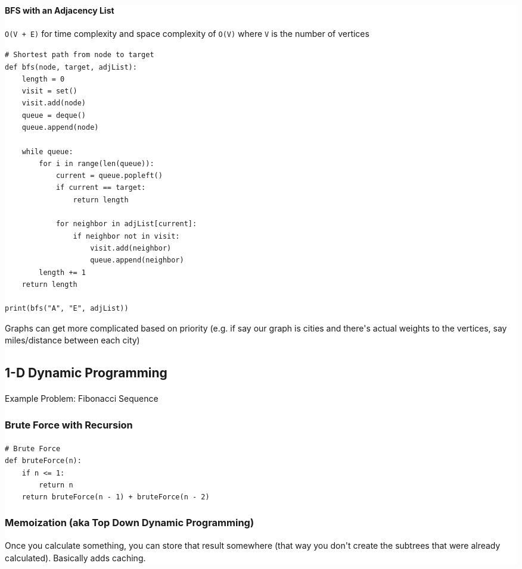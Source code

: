 #### __BFS__ with an __Adjacency List__

`O(V + E)` for time complexity and space complexity of `O(V)` where `V` is the number of vertices

```
# Shortest path from node to target
def bfs(node, target, adjList):
    length = 0
    visit = set()
    visit.add(node)
    queue = deque()
    queue.append(node)

    while queue:
        for i in range(len(queue)):
            current = queue.popleft()
            if current == target:
                return length

            for neighbor in adjList[current]:
                if neighbor not in visit:
                    visit.add(neighbor)
                    queue.append(neighbor)
        length += 1
    return length

print(bfs("A", "E", adjList))

```

Graphs can get more complicated based on priority
(e.g. if say our graph is cities and there's actual weights to the vertices, say miles/distance
between each city)

## 1-D Dynamic Programming

Example Problem: Fibonacci Sequence

### Brute Force with Recursion

```
# Brute Force
def bruteForce(n):
    if n <= 1:
        return n
    return bruteForce(n - 1) + bruteForce(n - 2)

````

### Memoization (aka __Top Down Dynamic Programming__)

Once you calculate something, you can store that result somewhere (that way you
don't create the subtrees that were already calculated). Basically adds caching.
